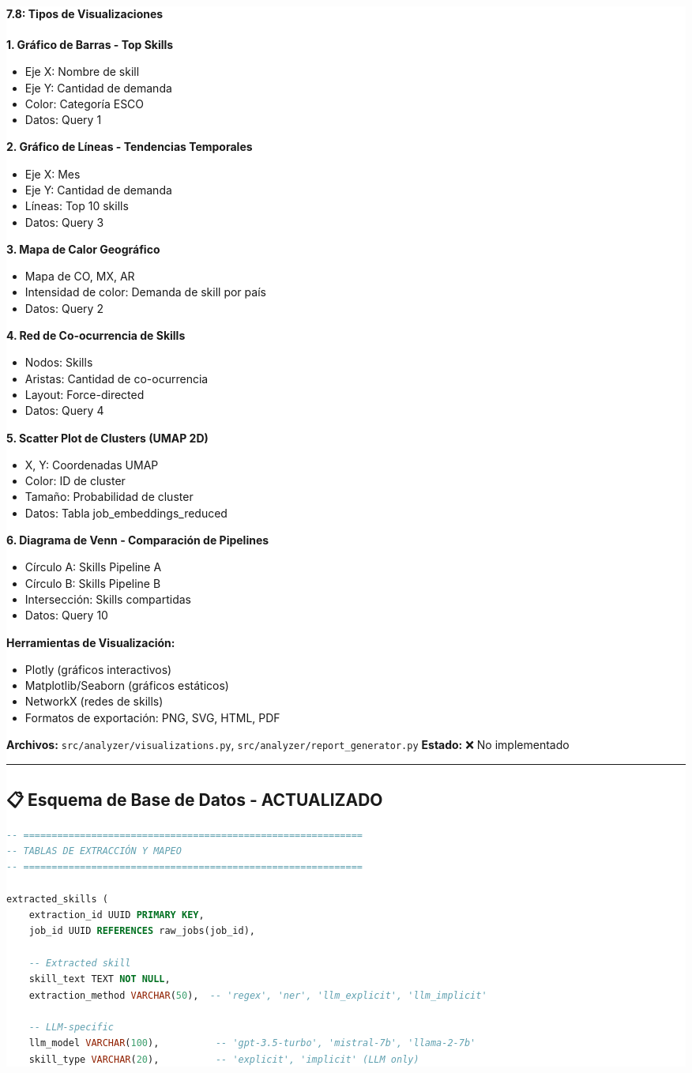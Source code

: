 
#### **7.8: Tipos de Visualizaciones**

**1. Gráfico de Barras - Top Skills**
- Eje X: Nombre de skill
- Eje Y: Cantidad de demanda
- Color: Categoría ESCO
- Datos: Query 1

**2. Gráfico de Líneas - Tendencias Temporales**
- Eje X: Mes
- Eje Y: Cantidad de demanda
- Líneas: Top 10 skills
- Datos: Query 3

**3. Mapa de Calor Geográfico**
- Mapa de CO, MX, AR
- Intensidad de color: Demanda de skill por país
- Datos: Query 2

**4. Red de Co-ocurrencia de Skills**
- Nodos: Skills
- Aristas: Cantidad de co-ocurrencia
- Layout: Force-directed
- Datos: Query 4

**5. Scatter Plot de Clusters (UMAP 2D)**
- X, Y: Coordenadas UMAP
- Color: ID de cluster
- Tamaño: Probabilidad de cluster
- Datos: Tabla job_embeddings_reduced

**6. Diagrama de Venn - Comparación de Pipelines**
- Círculo A: Skills Pipeline A
- Círculo B: Skills Pipeline B
- Intersección: Skills compartidas
- Datos: Query 10

**Herramientas de Visualización:**
- Plotly (gráficos interactivos)
- Matplotlib/Seaborn (gráficos estáticos)
- NetworkX (redes de skills)
- Formatos de exportación: PNG, SVG, HTML, PDF

**Archivos:** `src/analyzer/visualizations.py`, `src/analyzer/report_generator.py`
**Estado:** ❌ No implementado

---

## 📋 **Esquema de Base de Datos - ACTUALIZADO**

```sql
-- ============================================================
-- TABLAS DE EXTRACCIÓN Y MAPEO
-- ============================================================

extracted_skills (
    extraction_id UUID PRIMARY KEY,
    job_id UUID REFERENCES raw_jobs(job_id),

    -- Extracted skill
    skill_text TEXT NOT NULL,
    extraction_method VARCHAR(50),  -- 'regex', 'ner', 'llm_explicit', 'llm_implicit'

    -- LLM-specific
    llm_model VARCHAR(100),          -- 'gpt-3.5-turbo', 'mistral-7b', 'llama-2-7b'
    skill_type VARCHAR(20),          -- 'explicit', 'implicit' (LLM only)
```